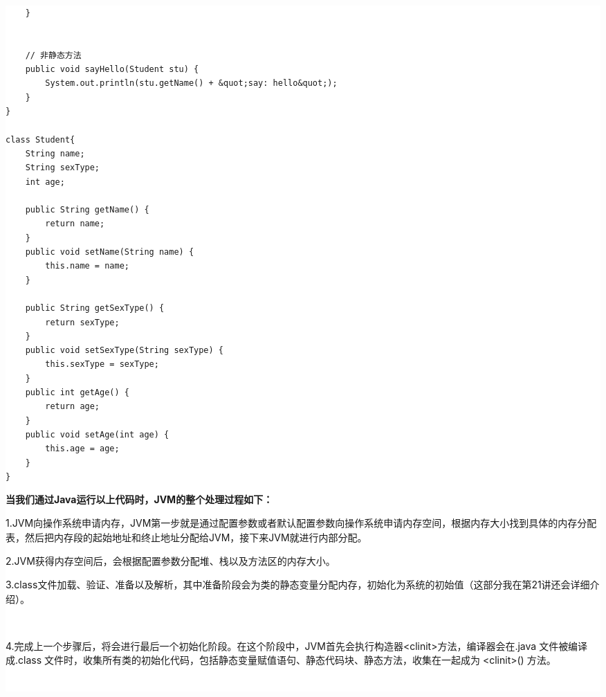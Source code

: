 ```
	}


	// 非静态方法
	public void sayHello(Student stu) {
		System.out.println(stu.getName() + &quot;say: hello&quot;); 
	}
}

class Student{
	String name;
	String sexType;
	int age;
	
	public String getName() {
		return name;
	}
	public void setName(String name) {
		this.name = name;
	}
	
	public String getSexType() {
		return sexType;
	}
	public void setSexType(String sexType) {
		this.sexType = sexType;
	}
	public int getAge() {
		return age;
	}
	public void setAge(int age) {
		this.age = age;
	}
}

```

**当我们通过Java运行以上代码时，JVM的整个处理过程如下：**

1.JVM向操作系统申请内存，JVM第一步就是通过配置参数或者默认配置参数向操作系统申请内存空间，根据内存大小找到具体的内存分配表，然后把内存段的起始地址和终止地址分配给JVM，接下来JVM就进行内部分配。

2.JVM获得内存空间后，会根据配置参数分配堆、栈以及方法区的内存大小。

3.class文件加载、验证、准备以及解析，其中准备阶段会为类的静态变量分配内存，初始化为系统的初始值（这部分我在第21讲还会详细介绍）。

<img src="https://static001.geekbang.org/resource/image/94/32/94e6ebbaa0a23d677a4ad752e3e68732.jpg" alt="">

4.完成上一个步骤后，将会进行最后一个初始化阶段。在这个阶段中，JVM首先会执行构造器&lt;clinit&gt;方法，编译器会在.java 文件被编译成.class 文件时，收集所有类的初始化代码，包括静态变量赋值语句、静态代码块、静态方法，收集在一起成为 &lt;clinit&gt;() 方法。

<img src="https://static001.geekbang.org/resource/image/29/59/29d54f4a8e1ecf388adc6b99cd5e0159.jpg" alt="">
